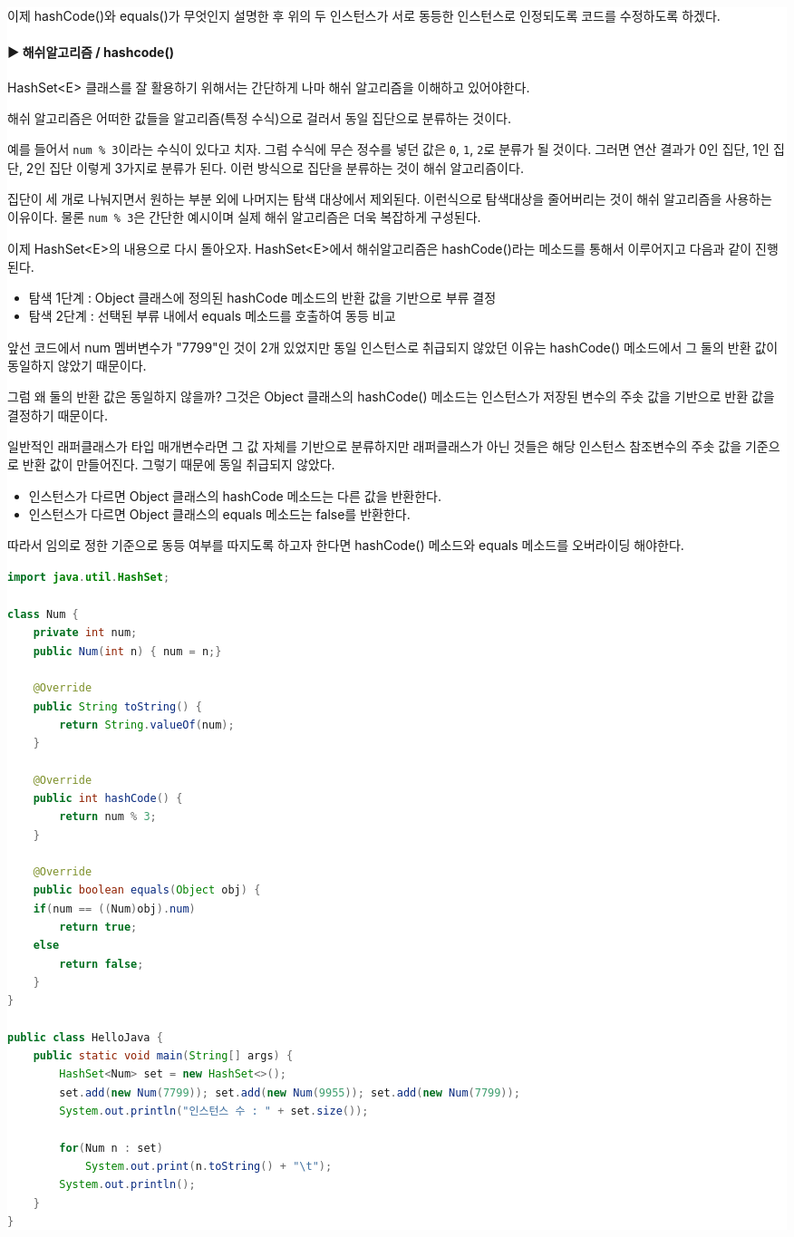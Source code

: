 이제 hashCode()와 equals()가 무엇인지 설명한 후 위의 두 인스턴스가 서로 동등한 인스턴스로 인정되도록 코드를 수정하도록 하겠다.

#### ► 해쉬알고리즘 / hashcode()

HashSet<E\> 클래스를 잘 활용하기 위해서는 간단하게 나마 해쉬 알고리즘을 이해하고 있어야한다. 

해쉬 알고리즘은 어떠한 값들을 알고리즘(특정 수식)으로 걸러서 동일 집단으로 분류하는 것이다.

예를 들어서 `num % 3`이라는 수식이 있다고 치자. 그럼 수식에 무슨 정수를 넣던 값은 `0`, `1`, `2`로 분류가 될 것이다. 그러면 연산 결과가 0인 집단, 1인 집단, 2인 집단 이렇게 3가지로 분류가 된다. 이런 방식으로 집단을 분류하는 것이 해쉬 알고리즘이다. 

집단이 세 개로 나눠지면서 원하는 부분 외에 나머지는 탐색 대상에서 제외된다. 이런식으로 탐색대상을 줄어버리는 것이 해쉬 알고리즘을 사용하는 이유이다. 물론 `num % 3`은 간단한 예시이며 실제 해쉬 알고리즘은 더욱 복잡하게 구성된다.

이제 HashSet<E\>의 내용으로 다시 돌아오자. HashSet<E\>에서 해쉬알고리즘은 hashCode()라는 메소드를 통해서 이루어지고 다음과 같이 진행된다.

- 탐색 1단계 : Object 클래스에 정의된 hashCode 메소드의 반환 값을 기반으로 부류 결정
- 탐색 2단계 : 선택된 부류 내에서 equals 메소드를 호출하여 동등 비교

앞선 코드에서 num 멤버변수가 "7799"인 것이 2개 있었지만 동일 인스턴스로 취급되지 않았던 이유는 hashCode() 메소드에서 그 둘의 반환 값이 동일하지 않았기 때문이다. 

그럼 왜 둘의 반환 값은 동일하지 않을까? 그것은 Object 클래스의 hashCode() 메소드는 인스턴스가 저장된 변수의 주솟 값을 기반으로 반환 값을 결정하기 때문이다. 

일반적인 래퍼클래스가 타입 매개변수라면 그 값 자체를 기반으로 분류하지만 래퍼클래스가 아닌 것들은 해당 인스턴스 참조변수의 주솟 값을 기준으로 반환 값이 만들어진다. 그렇기 때문에 동일 취급되지 않았다.

- 인스턴스가 다르면 Object 클래스의 hashCode 메소드는 다른 값을 반환한다.
- 인스턴스가 다르면 Object 클래스의 equals 메소드는 false를 반환한다.

따라서 임의로 정한 기준으로 동등 여부를 따지도록 하고자 한다면 hashCode() 메소드와 equals 메소드를 오버라이딩 해야한다.

```java
import java.util.HashSet;

class Num {
    private int num;
    public Num(int n) { num = n;}

    @Override
    public String toString() {
        return String.valueOf(num);
    }

    @Override
    public int hashCode() {
        return num % 3;
    }

    @Override
    public boolean equals(Object obj) {
    if(num == ((Num)obj).num)
        return true;
    else
        return false;
    }
}

public class HelloJava {
    public static void main(String[] args) {
        HashSet<Num> set = new HashSet<>();
        set.add(new Num(7799)); set.add(new Num(9955)); set.add(new Num(7799));
        System.out.println("인스턴스 수 : " + set.size());
        
        for(Num n : set)
            System.out.print(n.toString() + "\t");
        System.out.println();
    }
}
```
